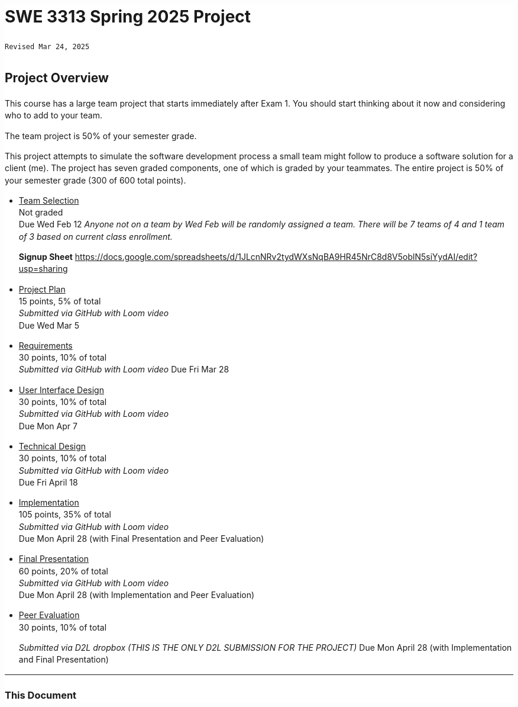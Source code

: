# SWE 3313 Spring 2025 Project

`Revised Mar 24, 2025`

## Project Overview

This course has a large team project that starts immediately after Exam 1. You should start thinking about it now and considering who to add to your team.

The team project is 50% of your semester grade.

This project attempts to simulate the software development process a small team might follow to produce a software solution for a client (me). The project has seven graded components, one of which is graded by your teammates. The entire project is 50% of your semester grade (300 of 600 total points).

- [Team Selection](#team-selection)<br/>
  Not graded<br/>Due Wed Feb 12
  *Anyone not on a team by Wed Feb will be randomly assigned a team. There will be 7 teams of 4 and 1 team of 3 based on current class enrollment.*
  
  **Signup Sheet**
  https://docs.google.com/spreadsheets/d/1JLcnNRv2tydWXsNqBA9HR45NrC8d8V5oblN5siYydAI/edit?usp=sharing
- [Project Plan](#project-plan)<br/>
   15 points, 5% of total<br/>*Submitted via GitHub with Loom video*<br/>
   Due Wed Mar 5
- [Requirements](#requirements)<br/>
   30 points, 10% of total<br/>*Submitted via GitHub with Loom video*
   Due Fri Mar 28
- [User Interface Design](#user-interface-design)<br/>
   30 points, 10% of total<br/>*Submitted via GitHub with Loom video*<br/>
   Due Mon Apr 7
- [Technical Design](#technical-design)<br/>
   30 points, 10% of total<br/>*Submitted via GitHub with Loom video*<br/>
   Due Fri April 18
- [Implementation](#implementation)<br/>
   105 points, 35% of total<br/>*Submitted via GitHub with Loom video*<br/>
   Due Mon April 28 (with Final Presentation and Peer Evaluation)
- [Final Presentation](#final-presentation)<br/>
   60 points, 20% of total<br/>*Submitted via GitHub with Loom video*<br/>
   Due Mon April 28 (with Implementation and Peer Evaluation)<br/>
- [Peer Evaluation](#peer-evaluation)<br/>
   30 points, 10% of total<br/>
   
   *Submitted via D2L dropbox* 
   *(THIS IS THE ONLY D2L SUBMISSION FOR THE PROJECT)*
   Due Mon April 28 (with Implementation and Final Presentation) 

---

### This Document
